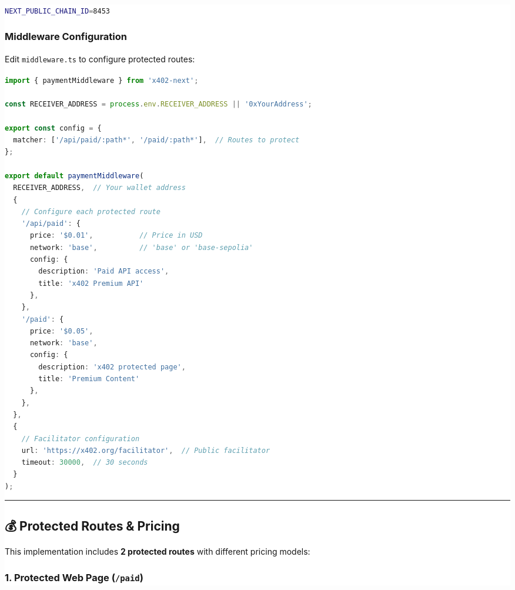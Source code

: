 ```bash
NEXT_PUBLIC_CHAIN_ID=8453
```

### Middleware Configuration

Edit `middleware.ts` to configure protected routes:

```typescript
import { paymentMiddleware } from 'x402-next';

const RECEIVER_ADDRESS = process.env.RECEIVER_ADDRESS || '0xYourAddress';

export const config = {
  matcher: ['/api/paid/:path*', '/paid/:path*'],  // Routes to protect
};

export default paymentMiddleware(
  RECEIVER_ADDRESS,  // Your wallet address
  {
    // Configure each protected route
    '/api/paid': {
      price: '$0.01',           // Price in USD
      network: 'base',          // 'base' or 'base-sepolia'
      config: { 
        description: 'Paid API access',
        title: 'x402 Premium API'
      },
    },
    '/paid': {
      price: '$0.05',
      network: 'base',
      config: { 
        description: 'x402 protected page',
        title: 'Premium Content'
      },
    },
  },
  {
    // Facilitator configuration
    url: 'https://x402.org/facilitator',  // Public facilitator
    timeout: 30000,  // 30 seconds
  }
);
```

---

## 💰 Protected Routes & Pricing

This implementation includes **2 protected routes** with different pricing models:

### 1. Protected Web Page (`/paid`)
